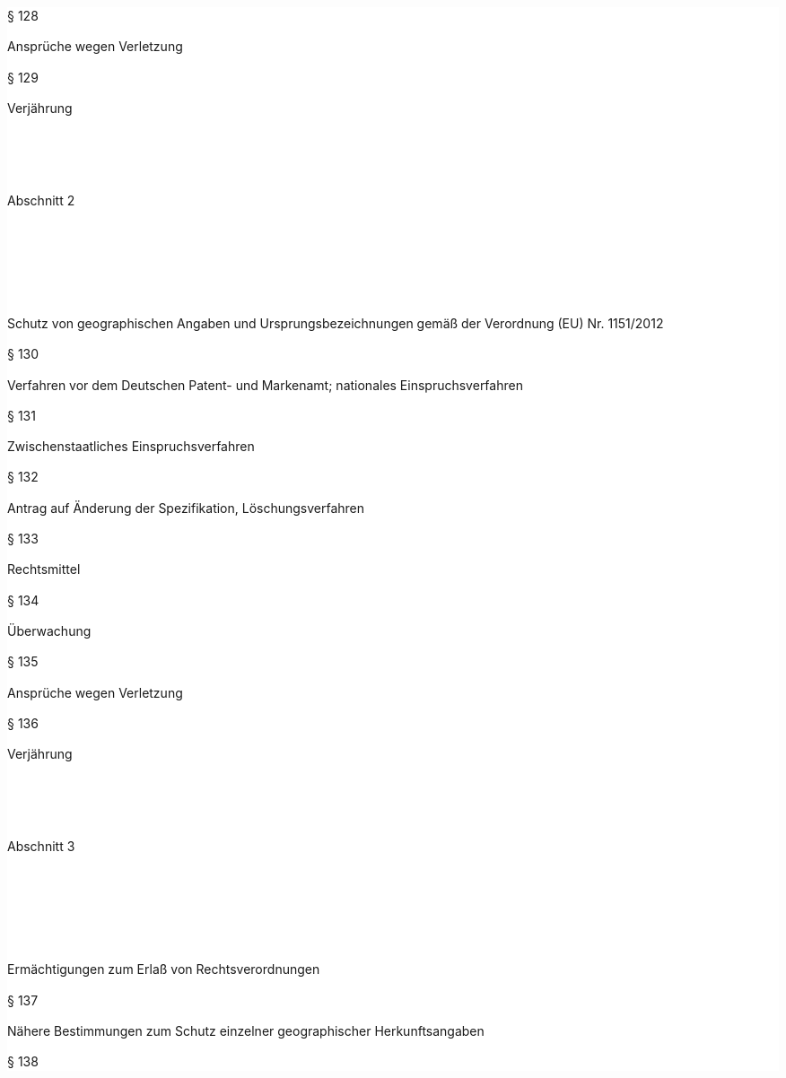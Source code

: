 § 128

Ansprüche wegen Verletzung

§ 129

Verjährung

 

 

Abschnitt 2

 

 

 

Schutz von geographischen Angaben und Ursprungsbezeichnungen gemäß der Verordnung (EU) Nr. 1151/2012

§ 130

Verfahren vor dem Deutschen Patent- und Markenamt; nationales Einspruchsverfahren

§ 131

Zwischenstaatliches Einspruchsverfahren

§ 132

Antrag auf Änderung der Spezifikation, Löschungsverfahren

§ 133

Rechtsmittel

§ 134

Überwachung

§ 135

Ansprüche wegen Verletzung

§ 136

Verjährung

 

 

Abschnitt 3

 

 

 

Ermächtigungen zum Erlaß von Rechtsverordnungen

§ 137

Nähere Bestimmungen zum Schutz einzelner geographischer Herkunftsangaben

§ 138
